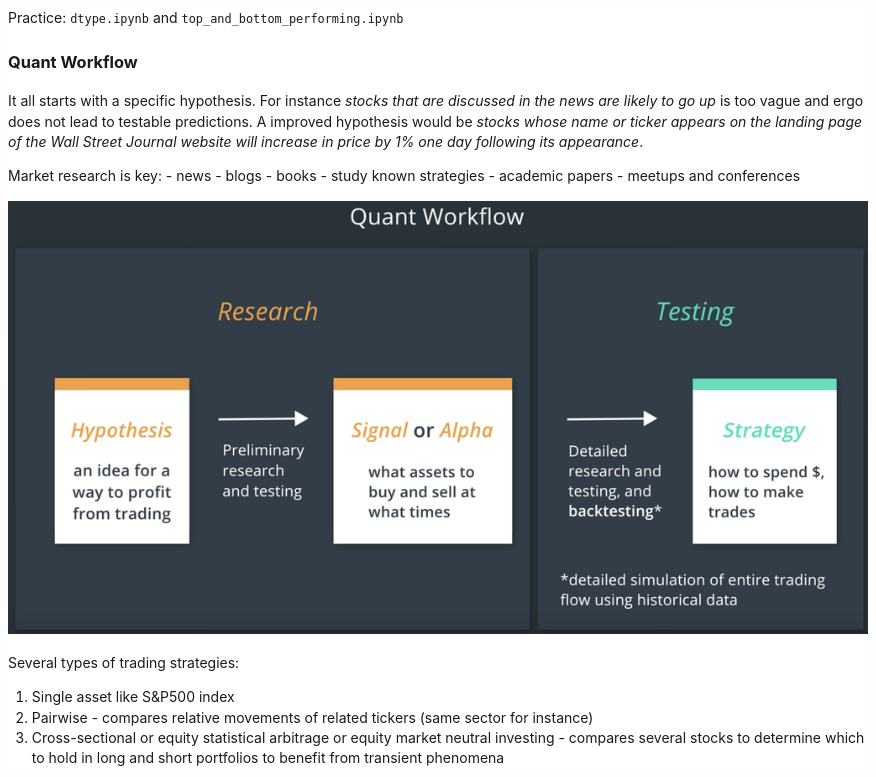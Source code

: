 Practice: `dtype.ipynb` and `top_and_bottom_performing.ipynb`

### Quant Workflow

It all starts with a specific hypothesis. For instance _stocks that are discussed in the news are likely to go up_ is too vague and ergo does not lead to testable predictions. A improved hypothesis would be _stocks whose name or ticker appears on the landing page of the Wall Street Journal website will increase in price by 1% one day following its appearance_.

Market research is key:
    - news
    - blogs
    - books
    - study known strategies
    - academic papers
    - meetups and conferences

![](./images/workflow.png)

Several types of trading strategies:

1. Single asset like S&P500 index
2. Pairwise - compares relative movements of related tickers (same sector for instance)
3. Cross-sectional or equity statistical arbitrage or equity market neutral investing - compares several stocks to determine which to hold in long and short portfolios to benefit from transient phenomena
